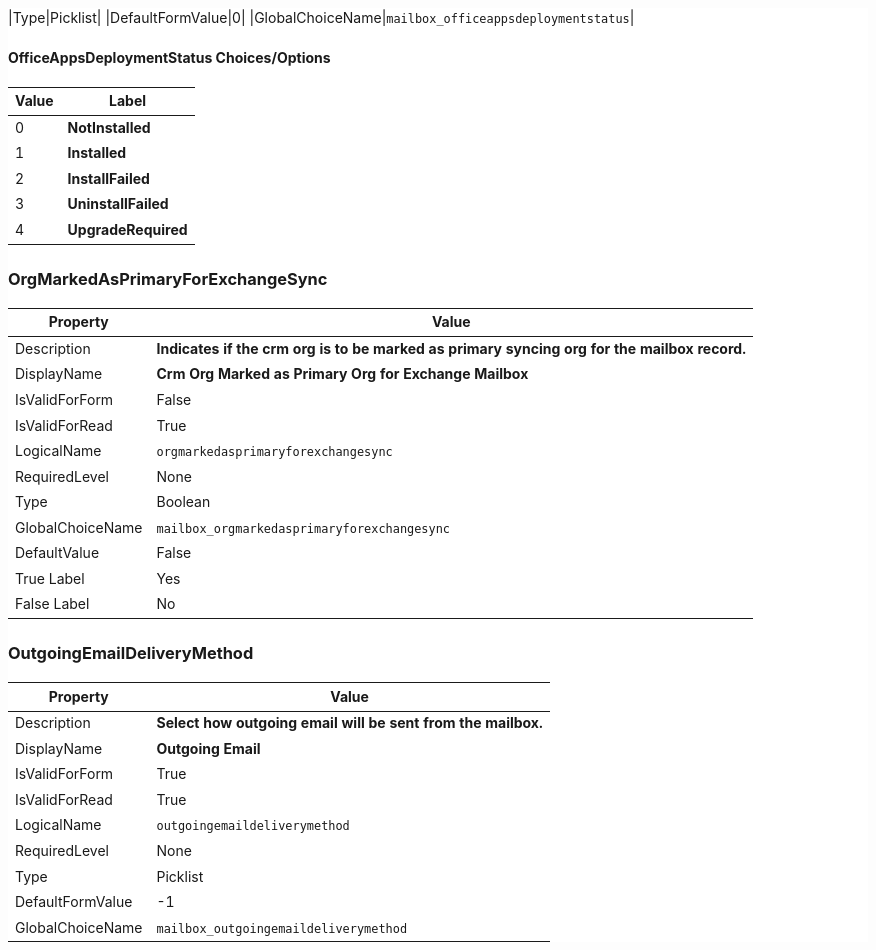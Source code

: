 |Type|Picklist|
|DefaultFormValue|0|
|GlobalChoiceName|`mailbox_officeappsdeploymentstatus`|

#### OfficeAppsDeploymentStatus Choices/Options

|Value|Label|
|---|---|
|0|**NotInstalled**|
|1|**Installed**|
|2|**InstallFailed**|
|3|**UninstallFailed**|
|4|**UpgradeRequired**|

### <a name="BKMK_OrgMarkedAsPrimaryForExchangeSync"></a> OrgMarkedAsPrimaryForExchangeSync

|Property|Value|
|---|---|
|Description|**Indicates if the crm org is to be marked as primary syncing org for the mailbox record.**|
|DisplayName|**Crm Org Marked as Primary Org for Exchange Mailbox**|
|IsValidForForm|False|
|IsValidForRead|True|
|LogicalName|`orgmarkedasprimaryforexchangesync`|
|RequiredLevel|None|
|Type|Boolean|
|GlobalChoiceName|`mailbox_orgmarkedasprimaryforexchangesync`|
|DefaultValue|False|
|True Label|Yes|
|False Label|No|

### <a name="BKMK_OutgoingEmailDeliveryMethod"></a> OutgoingEmailDeliveryMethod

|Property|Value|
|---|---|
|Description|**Select how outgoing email will be sent from the mailbox.**|
|DisplayName|**Outgoing Email**|
|IsValidForForm|True|
|IsValidForRead|True|
|LogicalName|`outgoingemaildeliverymethod`|
|RequiredLevel|None|
|Type|Picklist|
|DefaultFormValue|-1|
|GlobalChoiceName|`mailbox_outgoingemaildeliverymethod`|
